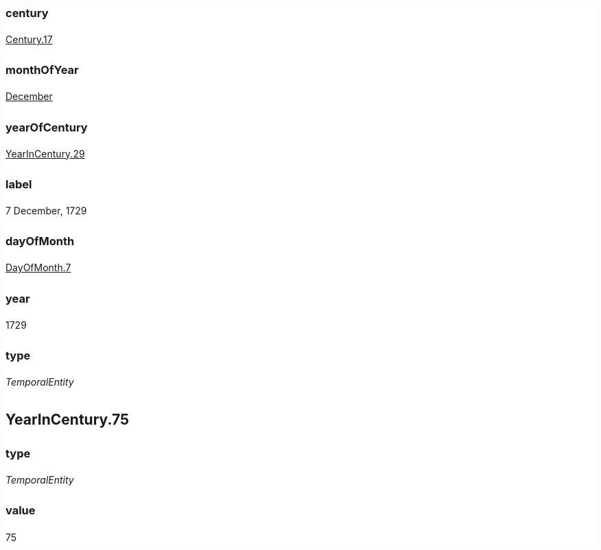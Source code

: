 ### century


[Century.17](#Century.17)

### monthOfYear


[December](#December)

### yearOfCentury


[YearInCentury.29](#YearInCentury.29)

### label


7 December, 1729

### dayOfMonth


[DayOfMonth.7](#DayOfMonth.7)

### year


1729

### type


*TemporalEntity*

## YearInCentury.75

### type


*TemporalEntity*

### value


75